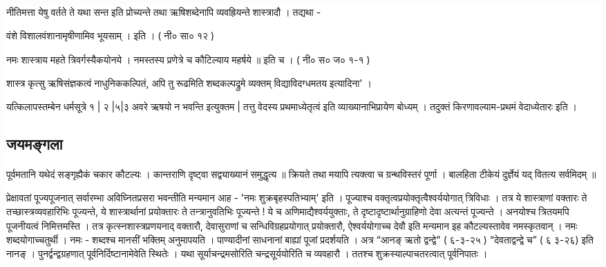 नीतिमत्ता येषु वर्तते ते यथा सन्त इति प्रोच्यन्ते तथा ऋषिशब्देनापि व्यवह्रियन्ते शास्त्रादौ । तद्यथा -

वंशे विशालवंशानामृषीणामिव भूयसाम् । इति । ( नी० सा० १२ )

नमः शास्त्राय महते त्रिवर्गस्यैकयोनये ।
नमस्तस्य प्रणेत्रे च कौटिल्याय महर्षये ॥ इति च । ( नी० स० ज० १-१ )

शास्त्र कृत्सु ऋषिसंज्ञकत्वं नाधुनिककल्पितं, अपि तु रूढमिति शब्दकल्पद्रुमे व्यक्तम् विद्याविदग्धमतय इत्यादिना' ।

यत्किलापस्तम्बेन धर्मसूत्रे १ | २ |५|३ अवरे ऋषयो न भवन्ति इत्युक्तम | तत्तु वेदस्य प्रथमाध्येतृत्वं इति व्याख्यानाभिप्रायेण बोध्यम् । तदुक्तं किरणावल्याम-प्रथमं वेदाध्येतारः इति ।

## जयमङ्गला

पूर्वमतानि यथेदं सङ्गृह्यैकं चकार कौटल्यः ।
कान्तराणि दृष्ट्वा सद्व्याख्यानं समुद्धृत्य ॥
क्रियते तथा मयापि त्यक्त्वा च ग्रन्थविस्तरं पूर्णा ।
बालहिता टीकेयं दुर्ज्ञेयं यद् वितत्य सर्वमिदम् ॥

प्रेक्षावतां पूज्यपूजनात् सर्वारम्भा अविघ्नितप्रसरा भवन्तीति मन्यमान आह - 'नमः शुक्रबृहस्पतिभ्याम्' इति । पूज्याश्च वक्तृत्वप्रयोक्तृत्वैश्वर्ययोगात् त्रिविधाः । तत्र ये शास्त्राणां वक्तारः ते तच्छास्त्रव्यवहारिभिः पूज्यन्ते, ये शास्त्रार्थानां प्रयोक्तारः ते तन्त्रानुवतिभिः पूज्यन्ते ! ये च अणिमाद्यैश्वर्ययुक्ताः, ते दृष्टादृष्टार्थानुग्राहिणो देवा अत्यन्तं पूज्यन्ते । अनयोश्च त्रितयमपि पूजनीयत्वं निमित्तमस्ति । तत्र कृत्स्नशास्त्रप्रणयनाद् वक्तारौ, देवासुराणां च सन्धिविग्रहप्रयोगात् प्रयोक्तारौ, ऐश्वर्ययोगाच्च देवौ इति मन्यमान इह कौटल्यस्तावेव नमस्कृतवान् । नमः शब्दयोगाच्चतुर्थी । नमः - शब्दश्च मानसीं भक्तिम् अनुमापयति । पाण्यादीनां साधनानां बाह्यां पूजां प्रदर्शयति । अत्र “आनङ् ऋतो द्वन्द्वे" ( ६-३-२५ ) “देवताद्वन्द्वे च” ( ६ ३-२६) इति नानङ् । पुनर्द्वन्द्वग्रहणात् पूर्वनिर्दिष्टानामेवेति स्थितेः । यथा सूर्याचन्द्रमसोरिति चन्द्रसूर्ययोरिति च व्यवहारौ । ततश्च शुक्रस्याल्पाचतरत्वात् पूर्वनिपातः ।